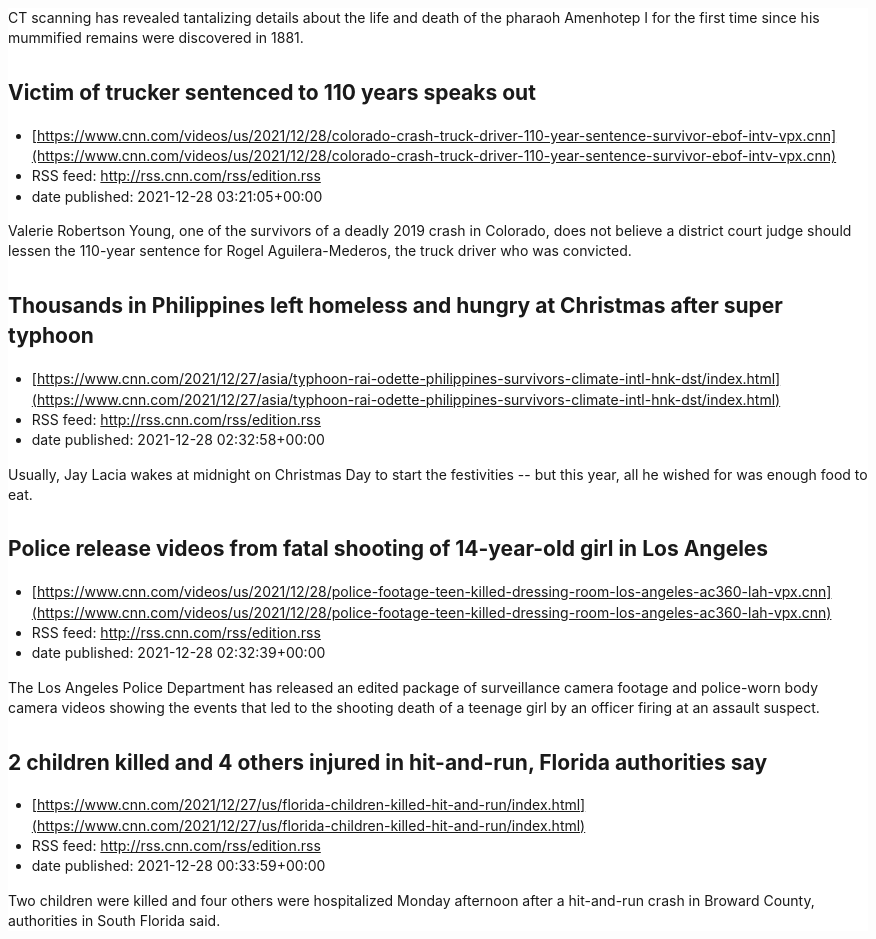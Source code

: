 CT scanning has revealed tantalizing details about the life and death of the pharaoh Amenhotep I for the first time since his mummified remains were discovered in 1881.

## Victim of trucker sentenced to 110 years speaks out
 - [https://www.cnn.com/videos/us/2021/12/28/colorado-crash-truck-driver-110-year-sentence-survivor-ebof-intv-vpx.cnn](https://www.cnn.com/videos/us/2021/12/28/colorado-crash-truck-driver-110-year-sentence-survivor-ebof-intv-vpx.cnn)
 - RSS feed: http://rss.cnn.com/rss/edition.rss
 - date published: 2021-12-28 03:21:05+00:00

Valerie Robertson Young, one of the survivors of a deadly 2019 crash in Colorado, does not believe a district court judge should lessen the 110-year sentence for Rogel Aguilera-Mederos, the truck driver who was convicted.

## Thousands in Philippines left homeless and hungry at Christmas after super typhoon
 - [https://www.cnn.com/2021/12/27/asia/typhoon-rai-odette-philippines-survivors-climate-intl-hnk-dst/index.html](https://www.cnn.com/2021/12/27/asia/typhoon-rai-odette-philippines-survivors-climate-intl-hnk-dst/index.html)
 - RSS feed: http://rss.cnn.com/rss/edition.rss
 - date published: 2021-12-28 02:32:58+00:00

Usually, Jay Lacia wakes at midnight on Christmas Day to start the festivities -- but this year, all he wished for was enough food to eat.

## Police release videos from fatal shooting of 14-year-old girl in Los Angeles
 - [https://www.cnn.com/videos/us/2021/12/28/police-footage-teen-killed-dressing-room-los-angeles-ac360-lah-vpx.cnn](https://www.cnn.com/videos/us/2021/12/28/police-footage-teen-killed-dressing-room-los-angeles-ac360-lah-vpx.cnn)
 - RSS feed: http://rss.cnn.com/rss/edition.rss
 - date published: 2021-12-28 02:32:39+00:00

The Los Angeles Police Department has released an edited package of surveillance camera footage and police-worn body camera videos showing the events that led to the shooting death of a teenage girl by an officer firing at an assault suspect.

## 2 children killed and 4 others injured in hit-and-run, Florida authorities say
 - [https://www.cnn.com/2021/12/27/us/florida-children-killed-hit-and-run/index.html](https://www.cnn.com/2021/12/27/us/florida-children-killed-hit-and-run/index.html)
 - RSS feed: http://rss.cnn.com/rss/edition.rss
 - date published: 2021-12-28 00:33:59+00:00

Two children were killed and four others were hospitalized Monday afternoon after a hit-and-run crash in Broward County, authorities in South Florida said.


